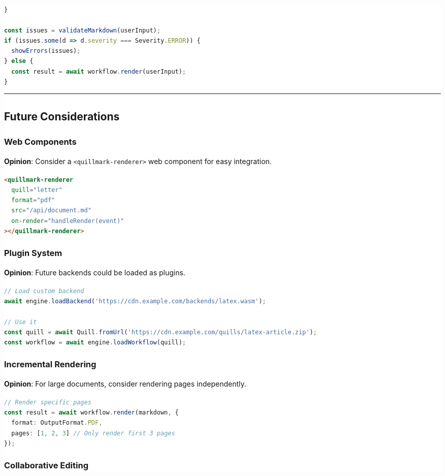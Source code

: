 ```typescript
}

const issues = validateMarkdown(userInput);
if (issues.some(d => d.severity === Severity.ERROR)) {
  showErrors(issues);
} else {
  const result = await workflow.render(userInput);
}
```

---

## Future Considerations

### Web Components

**Opinion**: Consider a `<quillmark-renderer>` web component for easy integration.

```html
<quillmark-renderer
  quill="letter"
  format="pdf"
  src="/api/document.md"
  on-render="handleRender(event)"
></quillmark-renderer>
```

### Plugin System

**Opinion**: Future backends could be loaded as plugins.

```typescript
// Load custom backend
await engine.loadBackend('https://cdn.example.com/backends/latex.wasm');

// Use it
const quill = await Quill.fromUrl('https://cdn.example.com/quills/latex-article.zip');
const workflow = await engine.loadWorkflow(quill);
```

### Incremental Rendering

**Opinion**: For large documents, consider rendering pages independently.

```typescript
// Render specific pages
const result = await workflow.render(markdown, {
  format: OutputFormat.PDF,
  pages: [1, 2, 3] // Only render first 3 pages
});
```

### Collaborative Editing
